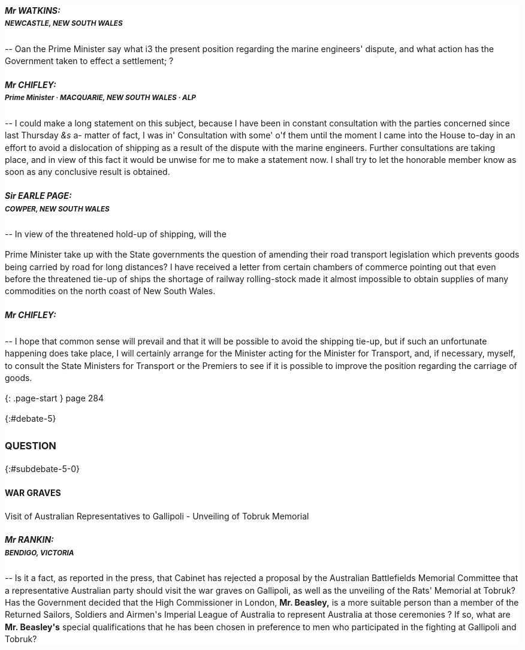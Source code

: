 ##### Mr WATKINS:<br><small class="text-muted">NEWCASTLE, NEW SOUTH WALES</small>

-- Oan the Prime Minister say what i3 the present position regarding the marine engineers' dispute, and what action has the Government taken to effect a settlement; ? 

##### Mr CHIFLEY:<br><small class="text-muted">Prime Minister &middot; MACQUARIE, NEW SOUTH WALES &middot; ALP</small>

-- I could make a long statement on this subject, because I have been in constant consultation with the parties concerned since last Thursday  *&amp;s*  a- matter of fact, I was in' Consultation with some' o'f them until the moment I came into the House to-day in an effort to avoid a dislocation of shipping as a result of the dispute with the marine engineers. Further consultations are taking place, and in view of this fact it would be unwise for me to make a statement now. I shall try to let the honorable member know as soon as any conclusive result is obtained. 

##### Sir EARLE PAGE:<br><small class="text-muted">COWPER, NEW SOUTH WALES</small>

-- In view of the threatened hold-up of shipping, will the 

Prime Minister take up with the State governments the question of amending their road transport legislation which prevents goods being carried by road for long distances? I have received a letter from certain chambers of commerce pointing out that even before the threatened tie-up of ships the shortage of railway rolling-stock made it almost impossible to obtain supplies of many commodities on the north coast of New South Wales. 

##### Mr CHIFLEY:

-- I hope that common sense will prevail and that it will be possible to avoid the shipping tie-up, but if such an unfortunate happening does take place, I will certainly arrange for the Minister acting for the Minister for Transport, and, if necessary, myself, to consult the State Ministers for Transport or the Premiers to see if it is possible to improve the position regarding the carriage of goods. 

{: .page-start }
page 284

{:#debate-5}
### QUESTION

{:#subdebate-5-0}
#### WAR GRAVES

Visit of Australian Representatives to Gallipoli - Unveiling of Tobruk Memorial

##### Mr RANKIN:<br><small class="text-muted">BENDIGO, VICTORIA</small>

-- Is it a fact, as reported in the press, that Cabinet has rejected a proposal by the Australian Battlefields Memorial Committee that a representative Australian party should visit the war graves on Gallipoli, as well as the unveiling of the Rats' Memorial at Tobruk? Has the Government decided that the High Commissioner in London,  **Mr. Beasley,**  is a more suitable person than a member of the Returned Sailors, Soldiers and Airmen's Imperial League of Australia to represent Australia at those ceremonies ? If so, what are  **Mr. Beasley's**  special qualifications that he has been chosen in preference to men who participated in the fighting at Gallipoli and Tobruk? 
